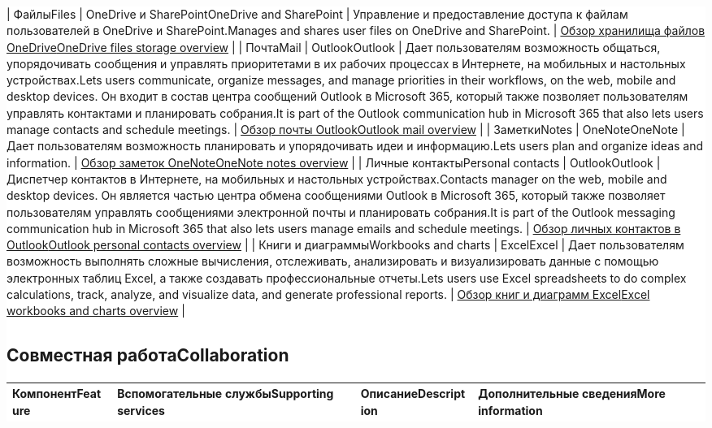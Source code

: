 | <span data-ttu-id="78fa8-156">Файлы</span><span class="sxs-lookup"><span data-stu-id="78fa8-156">Files</span></span> | <span data-ttu-id="78fa8-157">OneDrive и SharePoint</span><span class="sxs-lookup"><span data-stu-id="78fa8-157">OneDrive and SharePoint</span></span> | <span data-ttu-id="78fa8-158">Управление и предоставление доступа к файлам пользователей в OneDrive и SharePoint.</span><span class="sxs-lookup"><span data-stu-id="78fa8-158">Manages and shares user files on OneDrive and SharePoint.</span></span> | [<span data-ttu-id="78fa8-159">Обзор хранилища файлов OneDrive</span><span class="sxs-lookup"><span data-stu-id="78fa8-159">OneDrive files storage overview</span></span>](onedrive-concept-overview.md) |
| <span data-ttu-id="78fa8-160">Почта</span><span class="sxs-lookup"><span data-stu-id="78fa8-160">Mail</span></span> | <span data-ttu-id="78fa8-161">Outlook</span><span class="sxs-lookup"><span data-stu-id="78fa8-161">Outlook</span></span> | <span data-ttu-id="78fa8-162">Дает пользователям возможность общаться, упорядочивать сообщения и управлять приоритетами в их рабочих процессах в Интернете, на мобильных и настольных устройствах.</span><span class="sxs-lookup"><span data-stu-id="78fa8-162">Lets users communicate, organize messages, and manage priorities in their workflows, on the web, mobile and desktop devices.</span></span> <span data-ttu-id="78fa8-163">Он входит в состав центра сообщений Outlook в Microsoft 365, который также позволяет пользователям управлять контактами и планировать собрания.</span><span class="sxs-lookup"><span data-stu-id="78fa8-163">It is part of the Outlook communication hub in Microsoft 365 that also lets users manage contacts and schedule meetings.</span></span> | [<span data-ttu-id="78fa8-164">Обзор почты Outlook</span><span class="sxs-lookup"><span data-stu-id="78fa8-164">Outlook mail overview</span></span>](outlook-mail-concept-overview.md) |
| <span data-ttu-id="78fa8-165">Заметки</span><span class="sxs-lookup"><span data-stu-id="78fa8-165">Notes</span></span> | <span data-ttu-id="78fa8-166">OneNote</span><span class="sxs-lookup"><span data-stu-id="78fa8-166">OneNote</span></span> | <span data-ttu-id="78fa8-167">Дает пользователям возможность планировать и упорядочивать идеи и информацию.</span><span class="sxs-lookup"><span data-stu-id="78fa8-167">Lets users plan and organize ideas and information.</span></span> | [<span data-ttu-id="78fa8-168">Обзор заметок OneNote</span><span class="sxs-lookup"><span data-stu-id="78fa8-168">OneNote notes overview</span></span>](integrate-with-onenote.md) |
| <span data-ttu-id="78fa8-169">Личные контакты</span><span class="sxs-lookup"><span data-stu-id="78fa8-169">Personal contacts</span></span> | <span data-ttu-id="78fa8-170">Outlook</span><span class="sxs-lookup"><span data-stu-id="78fa8-170">Outlook</span></span> | <span data-ttu-id="78fa8-171">Диспетчер контактов в Интернете, на мобильных и настольных устройствах.</span><span class="sxs-lookup"><span data-stu-id="78fa8-171">Contacts manager on the web, mobile and desktop devices.</span></span> <span data-ttu-id="78fa8-172">Он является частью центра обмена сообщениями Outlook в Microsoft 365, который также позволяет пользователям управлять сообщениями электронной почты и планировать собрания.</span><span class="sxs-lookup"><span data-stu-id="78fa8-172">It is part of the Outlook messaging communication hub in Microsoft 365 that also lets users manage emails and schedule meetings.</span></span>  | [<span data-ttu-id="78fa8-173">Обзор личных контактов в Outlook</span><span class="sxs-lookup"><span data-stu-id="78fa8-173">Outlook personal contacts overview</span></span>](outlook-contacts-concept-overview.md) |
| <span data-ttu-id="78fa8-174">Книги и диаграммы</span><span class="sxs-lookup"><span data-stu-id="78fa8-174">Workbooks and charts</span></span> | <span data-ttu-id="78fa8-175">Excel</span><span class="sxs-lookup"><span data-stu-id="78fa8-175">Excel</span></span> | <span data-ttu-id="78fa8-176">Дает пользователям возможность выполнять сложные вычисления, отслеживать, анализировать и визуализировать данные с помощью электронных таблиц Excel, а также создавать профессиональные отчеты.</span><span class="sxs-lookup"><span data-stu-id="78fa8-176">Lets users use Excel spreadsheets to do complex calculations, track, analyze, and visualize data, and generate professional reports.</span></span> | [<span data-ttu-id="78fa8-177">Обзор книг и диаграмм Excel</span><span class="sxs-lookup"><span data-stu-id="78fa8-177">Excel workbooks and charts overview</span></span>](excel-concept-overview.md) |


## <a name="collaboration"></a><span data-ttu-id="78fa8-178">Совместная работа</span><span class="sxs-lookup"><span data-stu-id="78fa8-178">Collaboration</span></span>


|<span data-ttu-id="78fa8-179">Компонент</span><span class="sxs-lookup"><span data-stu-id="78fa8-179">Feature</span></span>     |<span data-ttu-id="78fa8-180">Вспомогательные службы</span><span class="sxs-lookup"><span data-stu-id="78fa8-180">Supporting services</span></span>  |<span data-ttu-id="78fa8-181">Описание</span><span class="sxs-lookup"><span data-stu-id="78fa8-181">Description</span></span> |<span data-ttu-id="78fa8-182">Дополнительные сведения</span><span class="sxs-lookup"><span data-stu-id="78fa8-182">More information</span></span> |
|:-----------|:--------------------|:-----------|:----------------|
